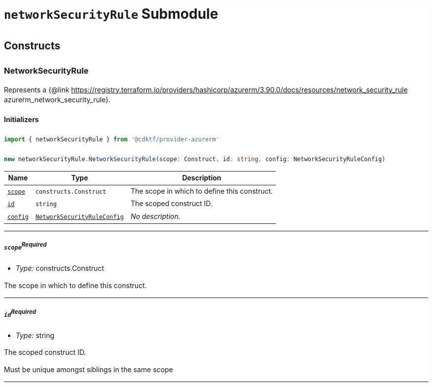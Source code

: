 # `networkSecurityRule` Submodule <a name="`networkSecurityRule` Submodule" id="@cdktf/provider-azurerm.networkSecurityRule"></a>

## Constructs <a name="Constructs" id="Constructs"></a>

### NetworkSecurityRule <a name="NetworkSecurityRule" id="@cdktf/provider-azurerm.networkSecurityRule.NetworkSecurityRule"></a>

Represents a {@link https://registry.terraform.io/providers/hashicorp/azurerm/3.90.0/docs/resources/network_security_rule azurerm_network_security_rule}.

#### Initializers <a name="Initializers" id="@cdktf/provider-azurerm.networkSecurityRule.NetworkSecurityRule.Initializer"></a>

```typescript
import { networkSecurityRule } from '@cdktf/provider-azurerm'

new networkSecurityRule.NetworkSecurityRule(scope: Construct, id: string, config: NetworkSecurityRuleConfig)
```

| **Name** | **Type** | **Description** |
| --- | --- | --- |
| <code><a href="#@cdktf/provider-azurerm.networkSecurityRule.NetworkSecurityRule.Initializer.parameter.scope">scope</a></code> | <code>constructs.Construct</code> | The scope in which to define this construct. |
| <code><a href="#@cdktf/provider-azurerm.networkSecurityRule.NetworkSecurityRule.Initializer.parameter.id">id</a></code> | <code>string</code> | The scoped construct ID. |
| <code><a href="#@cdktf/provider-azurerm.networkSecurityRule.NetworkSecurityRule.Initializer.parameter.config">config</a></code> | <code><a href="#@cdktf/provider-azurerm.networkSecurityRule.NetworkSecurityRuleConfig">NetworkSecurityRuleConfig</a></code> | *No description.* |

---

##### `scope`<sup>Required</sup> <a name="scope" id="@cdktf/provider-azurerm.networkSecurityRule.NetworkSecurityRule.Initializer.parameter.scope"></a>

- *Type:* constructs.Construct

The scope in which to define this construct.

---

##### `id`<sup>Required</sup> <a name="id" id="@cdktf/provider-azurerm.networkSecurityRule.NetworkSecurityRule.Initializer.parameter.id"></a>

- *Type:* string

The scoped construct ID.

Must be unique amongst siblings in the same scope

---